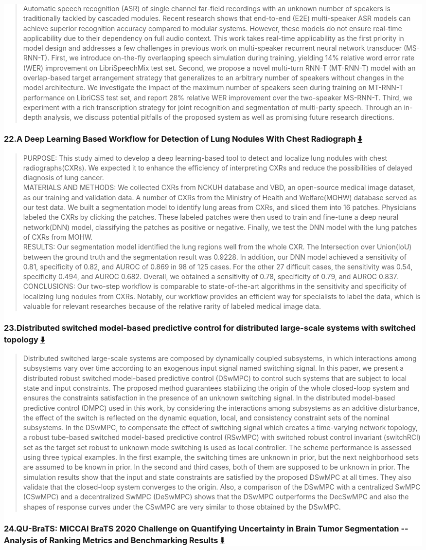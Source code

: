 >  Automatic speech recognition (ASR) of single channel far-field recordings with an unknown number of speakers is traditionally tackled by cascaded modules. Recent research shows that end-to-end (E2E) multi-speaker ASR models can achieve superior recognition accuracy compared to modular systems. However, these models do not ensure real-time applicability due to their dependency on full audio context. This work takes real-time applicability as the first priority in model design and addresses a few challenges in previous work on multi-speaker recurrent neural network transducer (MS-RNN-T). First, we introduce on-the-fly overlapping speech simulation during training, yielding 14% relative word error rate (WER) improvement on LibriSpeechMix test set. Second, we propose a novel multi-turn RNN-T (MT-RNN-T) model with an overlap-based target arrangement strategy that generalizes to an arbitrary number of speakers without changes in the model architecture. We investigate the impact of the maximum number of speakers seen during training on MT-RNN-T performance on LibriCSS test set, and report 28% relative WER improvement over the two-speaker MS-RNN-T. Third, we experiment with a rich transcription strategy for joint recognition and segmentation of multi-party speech. Through an in-depth analysis, we discuss potential pitfalls of the proposed system as well as promising future research directions.      
### 22.A Deep Learning Based Workflow for Detection of Lung Nodules With Chest Radiograph  [ :arrow_down: ](https://arxiv.org/pdf/2112.10184.pdf)
>  PURPOSE: This study aimed to develop a deep learning-based tool to detect and localize lung nodules with chest radiographs(CXRs). We expected it to enhance the efficiency of interpreting CXRs and reduce the possibilities of delayed diagnosis of lung cancer. <br>MATERIALS AND METHODS: We collected CXRs from NCKUH database and VBD, an open-source medical image dataset, as our training and validation data. A number of CXRs from the Ministry of Health and Welfare(MOHW) database served as our test data. We built a segmentation model to identify lung areas from CXRs, and sliced them into 16 patches. Physicians labeled the CXRs by clicking the patches. These labeled patches were then used to train and fine-tune a deep neural network(DNN) model, classifying the patches as positive or negative. Finally, we test the DNN model with the lung patches of CXRs from MOHW. <br>RESULTS: Our segmentation model identified the lung regions well from the whole CXR. The Intersection over Union(IoU) between the ground truth and the segmentation result was 0.9228. In addition, our DNN model achieved a sensitivity of 0.81, specificity of 0.82, and AUROC of 0.869 in 98 of 125 cases. For the other 27 difficult cases, the sensitivity was 0.54, specificity 0.494, and AUROC 0.682. Overall, we obtained a sensitivity of 0.78, specificity of 0.79, and AUROC 0.837. <br>CONCLUSIONS: Our two-step workflow is comparable to state-of-the-art algorithms in the sensitivity and specificity of localizing lung nodules from CXRs. Notably, our workflow provides an efficient way for specialists to label the data, which is valuable for relevant researches because of the relative rarity of labeled medical image data.      
### 23.Distributed switched model-based predictive control for distributed large-scale systems with switched topology  [ :arrow_down: ](https://arxiv.org/pdf/2112.10075.pdf)
>  Distributed switched large-scale systems are composed by dynamically coupled subsystems, in which interactions among subsystems vary over time according to an exogenous input signal named switching signal. In this paper, we present a distributed robust switched model-based predictive control (DSwMPC) to control such systems that are subject to local state and input constraints. The proposed method guarantees stabilizing the origin of the whole closed-loop system and ensures the constraints satisfaction in the presence of an unknown switching signal. In the distributed model-based predictive control (DMPC) used in this work, by considering the interactions among subsystems as an additive disturbance, the effect of the switch is reflected on the dynamic equation, local, and consistency constraint sets of the nominal subsystems. In the DSwMPC, to compensate the effect of switching signal which creates a time-varying network topology, a robust tube-based switched model-based predictive control (RSwMPC) with switched robust control invariant (switchRCI) set as the target set robust to unknown mode switching is used as local controller. The scheme performance is assessed using three typical examples. In the first example, the switching times are unknown in prior, but the next neighborhood sets are assumed to be known in prior. In the second and third cases, both of them are supposed to be unknown in prior. The simulation results show that the input and state constraints are satisfied by the proposed DSwMPC at all times. They also validate that the closed-loop system converges to the origin. Also, a comparison of the DSwMPC with a centralized SwMPC (CSwMPC) and a decentralized SwMPC (DeSwMPC) shows that the DSwMPC outperforms the DecSwMPC and also the shapes of response curves under the CSwMPC are very similar to those obtained by the DSwMPC.      
### 24.QU-BraTS: MICCAI BraTS 2020 Challenge on Quantifying Uncertainty in Brain Tumor Segmentation -- Analysis of Ranking Metrics and Benchmarking Results  [ :arrow_down: ](https://arxiv.org/pdf/2112.10074.pdf)